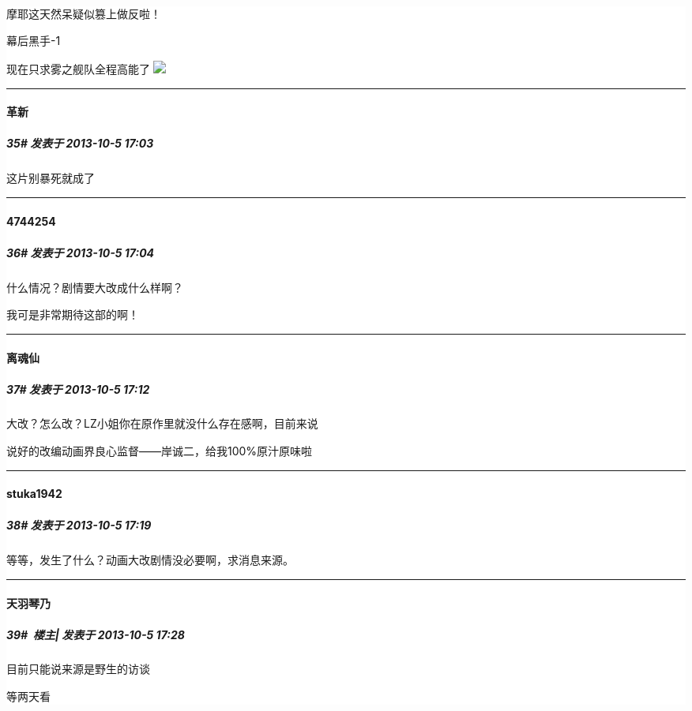 
摩耶这天然呆疑似篡上做反啦！

幕后黑手-1


现在只求雾之舰队全程高能了
<img src="http://i1019.photobucket.com/albums/af320/Kotonoamaha/5adfe1deb48f8c54d68fb91238292df5e0fe7f39_zps581abd7e.jpg" referrerpolicy="no-referrer">


-----

####  革新  
##### 35#       发表于 2013-10-5 17:03


这片别暴死就成了


-----

####  4744254  
##### 36#       发表于 2013-10-5 17:04


什么情况？剧情要大改成什么样啊？

我可是非常期待这部的啊！


-----

####  离魂仙  
##### 37#       发表于 2013-10-5 17:12


大改？怎么改？LZ小姐你在原作里就没什么存在感啊，目前来说

说好的改编动画界良心监督——岸诚二，给我100%原汁原味啦


-----

####  stuka1942  
##### 38#       发表于 2013-10-5 17:19


等等，发生了什么？动画大改剧情没必要啊，求消息来源。


-----

####  天羽琴乃  
##### 39#         楼主| 发表于 2013-10-5 17:28


目前只能说来源是野生的访谈


等两天看
